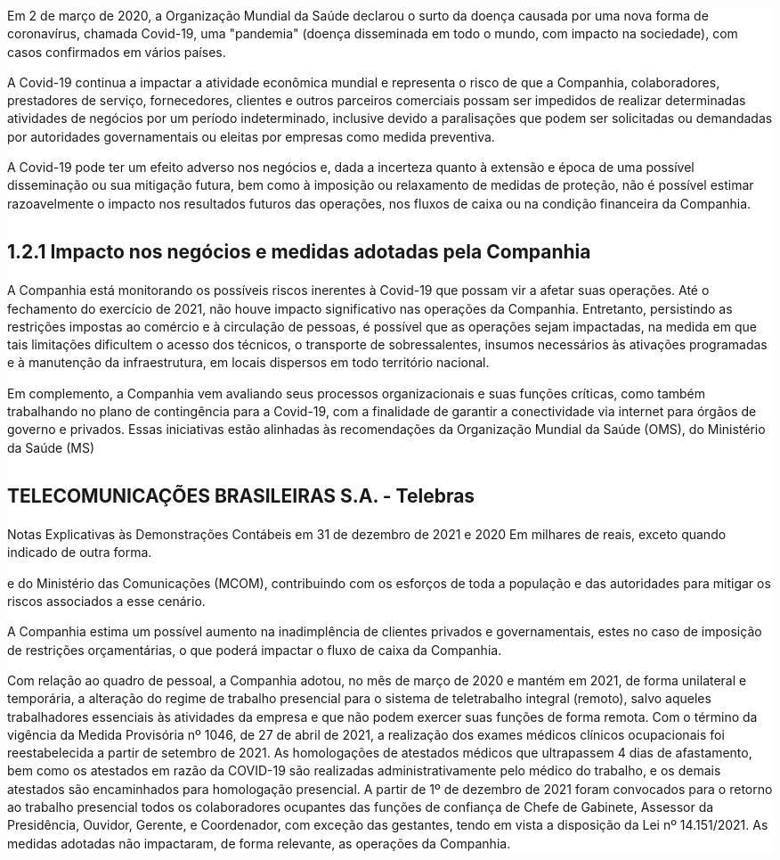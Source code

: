 Em 2 de março de 2020, a Organização Mundial da Saúde declarou o surto da doença causada por uma nova forma de coronavírus, chamada Covid-19, uma "pandemia" (doença disseminada em todo o mundo, com impacto na sociedade), com casos confirmados em vários países.

A  Covid-19  continua  a  impactar  a  atividade  econômica  mundial  e  representa  o  risco  de  que  a Companhia,  colaboradores,  prestadores  de  serviço,  fornecedores,  clientes  e  outros  parceiros comerciais possam ser impedidos de realizar determinadas atividades de negócios por um período indeterminado,  inclusive  devido  a  paralisações  que  podem  ser  solicitadas  ou  demandadas  por autoridades governamentais ou eleitas por empresas como medida preventiva.

A Covid-19 pode ter um efeito adverso nos negócios e, dada a incerteza quanto à extensão e época de uma possível disseminação ou sua mitigação futura, bem como à imposição ou relaxamento de medidas de proteção, não é possível estimar razoavelmente o impacto nos resultados futuros das operações, nos fluxos de caixa ou na condição financeira da Companhia.

## 1.2.1 Impacto nos negócios e medidas adotadas pela Companhia

A Companhia está monitorando os possíveis riscos inerentes à Covid-19 que possam vir a afetar suas  operações.  Até  o  fechamento  do  exercício  de  2021,  não  houve  impacto  significativo  nas operações da Companhia. Entretanto, persistindo as restrições impostas ao comércio e à circulação de pessoas, é possível que as operações sejam impactadas, na medida em que tais limitações dificultem o acesso dos técnicos, o transporte de sobressalentes, insumos necessários às ativações programadas e à manutenção da infraestrutura, em locais dispersos em todo território nacional.

Em  complemento,  a  Companhia  vem  avaliando seus processos  organizacionais e  suas funções críticas, como também trabalhando no plano de contingência para a Covid-19, com a finalidade de garantir  a conectividade  via  internet  para  órgãos  de  governo  e  privados. Essas  iniciativas estão alinhadas às recomendações da Organização Mundial da Saúde (OMS), do Ministério da Saúde (MS)



## TELECOMUNICAÇÕES BRASILEIRAS S.A. - Telebras

Notas Explicativas às Demonstrações Contábeis em 31 de dezembro de 2021 e 2020 Em milhares de reais, exceto quando indicado de outra forma.

e do Ministério das Comunicações (MCOM), contribuindo com os esforços de toda a população e das autoridades para mitigar os riscos associados a esse cenário.

A Companhia estima um possível aumento na inadimplência de clientes privados e governamentais, estes no caso de imposição de restrições orçamentárias, o que poderá impactar o fluxo de caixa da Companhia.

Com relação ao quadro de pessoal, a Companhia adotou, no mês de março de 2020 e mantém em 2021, de forma unilateral e temporária, a alteração do regime de trabalho presencial para o sistema de teletrabalho integral (remoto), salvo aqueles trabalhadores essenciais às atividades da empresa e que  não  podem  exercer  suas  funções  de  forma  remota.  Com  o  término  da  vigência  da  Medida Provisória nº 1046, de 27 de abril de 2021, a realização dos exames médicos clínicos ocupacionais foi  reestabelecida  a  partir  de  setembro  de  2021.  As  homologações  de  atestados  médicos  que ultrapassem 4 dias de afastamento, bem como os atestados em razão da COVID-19 são realizadas administrativamente  pelo  médico  do  trabalho,  e  os  demais  atestados  são  encaminhados  para homologação presencial. A partir de 1º de dezembro de 2021 foram convocados para o retorno ao trabalho  presencial  todos  os  colaboradores  ocupantes  das  funções  de  confiança  de  Chefe  de Gabinete, Assessor da Presidência, Ouvidor, Gerente, e Coordenador, com exceção das gestantes, tendo em vista a disposição da Lei nº 14.151/2021. As medidas adotadas não impactaram, de forma relevante, as operações da Companhia.
